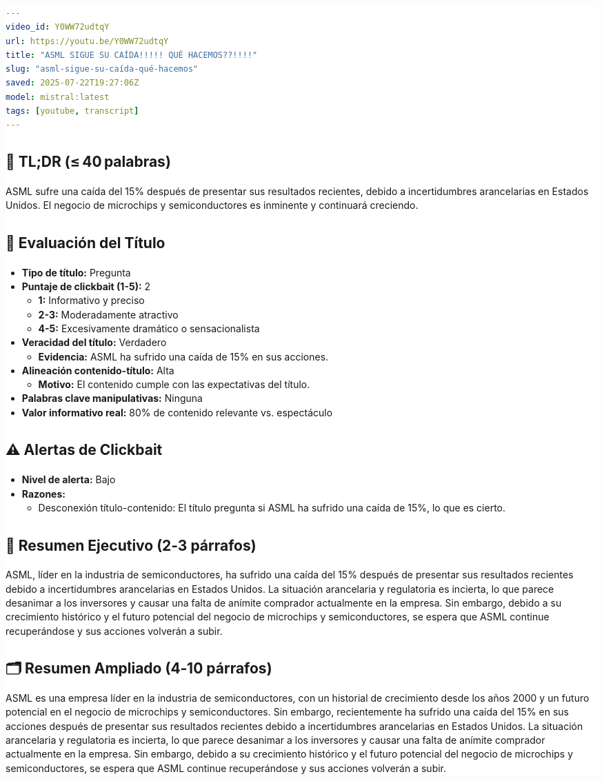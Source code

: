 ```yaml
---
video_id: Y0WW72udtqY
url: https://youtu.be/Y0WW72udtqY
title: "ASML SIGUE SU CAÍDA!!!!! QUÉ HACEMOS??!!!!"
slug: "asml-sigue-su-caída-qué-hacemos"
saved: 2025-07-22T19:27:06Z
model: mistral:latest
tags: [youtube, transcript]
---
```



## 📌 TL;DR (≤ 40 palabras)
ASML sufre una caída del 15% después de presentar sus resultados recientes, debido a incertidumbres arancelarias en Estados Unidos. El negocio de microchips y semiconductores es inminente y continuará creciendo.

## 🎯 Evaluación del Título
- **Tipo de título:** Pregunta
- **Puntaje de clickbait (1-5):** 2
  - **1:** Informativo y preciso
  - **2-3:** Moderadamente atractivo
  - **4-5:** Excesivamente dramático o sensacionalista
- **Veracidad del título:** Verdadero
  - **Evidencia:** ASML ha sufrido una caída de 15% en sus acciones.
- **Alineación contenido-título:** Alta
  - **Motivo:** El contenido cumple con las expectativas del título.
- **Palabras clave manipulativas:** Ninguna
- **Valor informativo real:** 80% de contenido relevante vs. espectáculo

## ⚠️ Alertas de Clickbait
- **Nivel de alerta:** Bajo
- **Razones:**
  - Desconexión título-contenido: El título pregunta si ASML ha sufrido una caída de 15%, lo que es cierto.

## 📰 Resumen Ejecutivo (2‑3 párrafos)
ASML, líder en la industria de semiconductores, ha sufrido una caída del 15% después de presentar sus resultados recientes debido a incertidumbres arancelarias en Estados Unidos. La situación arancelaria y regulatoria es incierta, lo que parece desanimar a los inversores y causar una falta de anímite comprador actualmente en la empresa. Sin embargo, debido a su crecimiento histórico y el futuro potencial del negocio de microchips y semiconductores, se espera que ASML continue recuperándose y sus acciones volverán a subir.

## 🗂️ Resumen Ampliado (4‑10 párrafos)
ASML es una empresa líder en la industria de semiconductores, con un historial de crecimiento desde los años 2000 y un futuro potencial en el negocio de microchips y semiconductores. Sin embargo, recientemente ha sufrido una caída del 15% en sus acciones después de presentar sus resultados recientes debido a incertidumbres arancelarias en Estados Unidos. La situación arancelaria y regulatoria es incierta, lo que parece desanimar a los inversores y causar una falta de anímite comprador actualmente en la empresa. Sin embargo, debido a su crecimiento histórico y el futuro potencial del negocio de microchips y semiconductores, se espera que ASML continue recuperándose y sus acciones volverán a subir.
